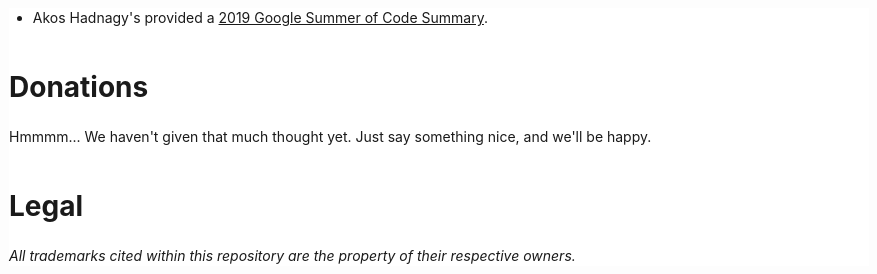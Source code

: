   - Akos Hadnagy's provided a [2019 Google Summer of Code Summary](https://www.linkedin.com/pulse/paving-way-fpga-accelerated-web-applications-%25C3%25A1kos-hadnagy/?trackingId=2nssE2INjhEAeFTh7IWUuA%3D%3D).



# Donations

Hmmmm... We haven't given that much thought yet. Just say something nice, and we'll be happy.



# Legal

*All trademarks cited within this repository are the property of their respective owners.*
